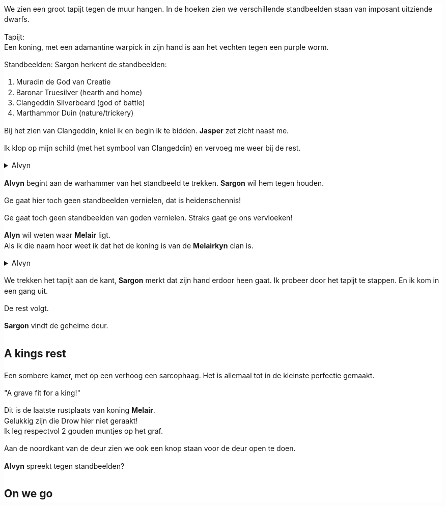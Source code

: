 We zien een groot tapijt tegen de muur hangen.
In de hoeken zien we verschillende standbeelden staan van imposant uitziende dwarfs.

Tapijt:  
Een koning, met een adamantine warpick in zijn hand is aan het vechten tegen een purple worm.

Standbeelden:
Sargon herkent de standbeelden:
1. Muradin de God van Creatie
2. Baronar Truesilver (hearth and home)
3. Clangeddin Silverbeard (god of battle)
4. Marthammor Duin (nature/trickery)

Bij het zien van Clangeddin, kniel ik en begin ik te bidden.
**Jasper** zet zicht naast me.

Ik klop op mijn schild (met het symbool van Clangeddin) en vervoeg me weer bij de rest.

<details><summary>Alvyn</summary></details>

**Alvyn** begint aan de warhammer van het standbeeld te trekken.
**Sargon** wil hem tegen houden.

Ge gaat hier toch geen standbeelden vernielen, dat is heidenschennis!

Ge gaat toch geen standbeelden van goden vernielen.
Straks gaat ge ons vervloeken!

**Alyn** wil weten waar **Melair** ligt.  
Als ik die naam hoor weet ik dat het de koning is van de **Melairkyn** clan is.

<details><summary>Alvyn</summary></details>

We trekken het tapijt aan de kant, **Sargon** merkt dat zijn hand erdoor heen gaat. Ik probeer door het tapijt te stappen.
En ik kom in een gang uit.

De rest volgt.

**Sargon** vindt de geheime deur.

## A kings rest

Een sombere kamer, met op een verhoog een sarcophaag.
Het is allemaal tot in de kleinste perfectie gemaakt.

"A grave fit for a king!"

Dit is de laatste rustplaats van koning **Melair**.  
Gelukkig zijn die Drow hier niet geraakt!  
Ik leg respectvol 2 gouden muntjes op het graf.

Aan de noordkant van de deur zien we ook een knop staan voor de deur open te doen.

**Alvyn** spreekt tegen standbeelden?

## On we go
